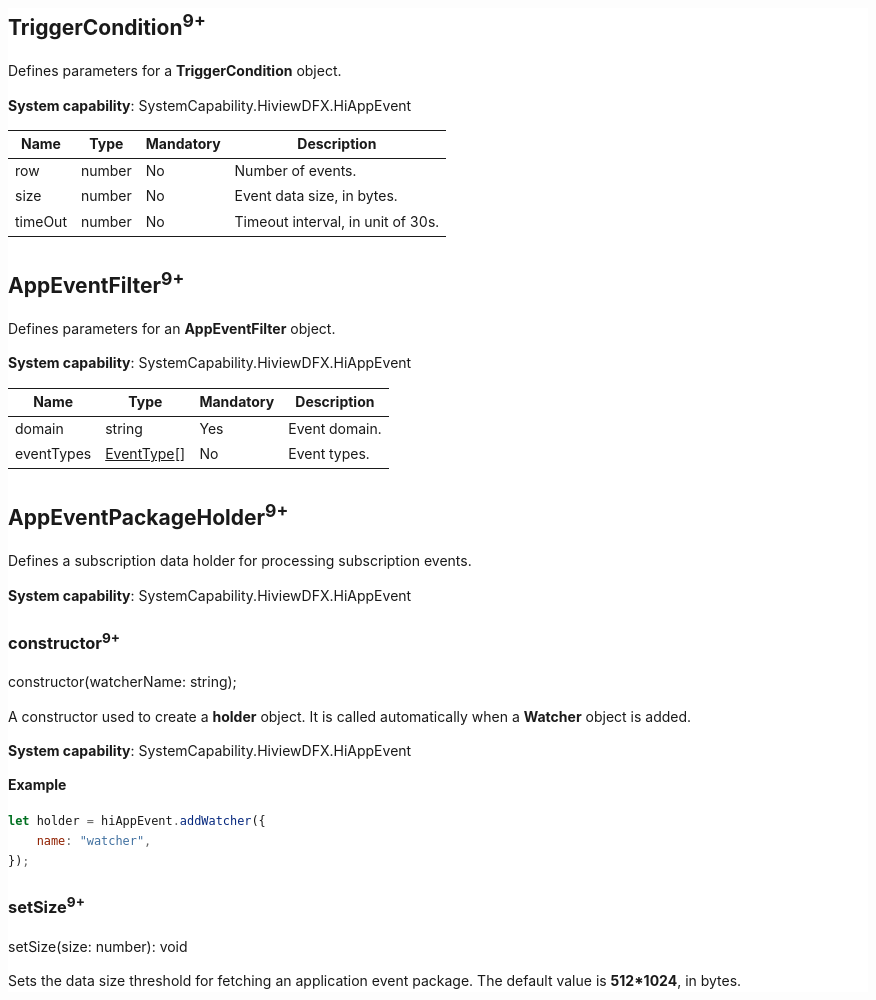 ## TriggerCondition<sup>9+</sup>

Defines parameters for a **TriggerCondition** object.

**System capability**: SystemCapability.HiviewDFX.HiAppEvent

| Name   | Type| Mandatory| Description                                  |
| ------- | -------- | ---- | -------------------------------------- |
| row     | number   | No  | Number of events.              |
| size    | number   | No  | Event data size, in bytes.|
| timeOut | number   | No  | Timeout interval, in unit of 30s.   |

## AppEventFilter<sup>9+</sup>

Defines parameters for an **AppEventFilter** object.

**System capability**: SystemCapability.HiviewDFX.HiAppEvent

| Name      | Type                 | Mandatory| Description                    |
| ---------- | ------------------------- | ---- | ------------------------ |
| domain     | string                    | Yes  | Event domain.    |
| eventTypes | [EventType](#eventtype)[] | No  | Event types.|

## AppEventPackageHolder<sup>9+</sup>

Defines a subscription data holder for processing subscription events.

**System capability**: SystemCapability.HiviewDFX.HiAppEvent

### constructor<sup>9+</sup>

constructor(watcherName: string);

A constructor used to create a **holder** object. It is called automatically when a **Watcher** object is added.

**System capability**: SystemCapability.HiviewDFX.HiAppEvent

**Example**

```js
let holder = hiAppEvent.addWatcher({
    name: "watcher",
});
```

### setSize<sup>9+</sup>

setSize(size: number): void

Sets the data size threshold for fetching an application event package. The default value is **512*1024**, in bytes.
